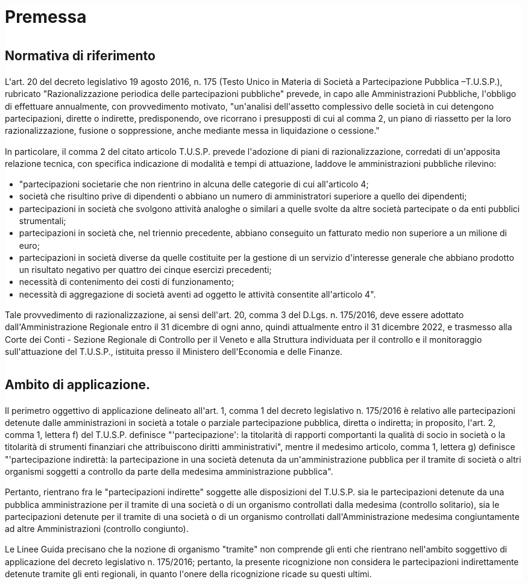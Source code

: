 # Premessa
## Normativa di riferimento
L'art. 20 del decreto legislativo 19 agosto 2016, n. 175 (Testo Unico in Materia di Società a Partecipazione Pubblica –T.U.S.P.), rubricato "Razionalizzazione periodica delle partecipazioni pubbliche" prevede, in capo alle Amministrazioni Pubbliche, l'obbligo di effettuare annualmente, con provvedimento motivato, "un'analisi dell'assetto complessivo delle società in cui detengono partecipazioni, dirette o indirette, predisponendo, ove ricorrano i presupposti di cui al comma 2, un piano di riassetto per la loro razionalizzazione, fusione o soppressione, anche mediante messa in liquidazione o cessione."

In particolare, il comma 2 del citato articolo T.U.S.P. prevede l'adozione di piani di razionalizzazione, corredati di un'apposita relazione tecnica, con specifica indicazione di modalità e tempi di attuazione, laddove le amministrazioni pubbliche rilevino:
- "partecipazioni societarie che non rientrino in alcuna delle categorie di cui all'articolo 4;
- società che risultino prive di dipendenti o abbiano un numero di amministratori superiore a quello dei dipendenti;
- partecipazioni in società che svolgono attività analoghe o similari a quelle svolte da altre società partecipate o da enti pubblici strumentali;
- partecipazioni in società che, nel triennio precedente, abbiano conseguito un fatturato medio non superiore a un milione di euro;
- partecipazioni in società diverse da quelle costituite per la gestione di un servizio d'interesse generale che abbiano prodotto un risultato negativo per quattro dei cinque esercizi precedenti;
- necessità di contenimento dei costi di funzionamento;
- necessità di aggregazione di società aventi ad oggetto le attività consentite all'articolo 4".

Tale provvedimento di razionalizzazione, ai sensi dell'art. 20, comma 3 del D.Lgs. n. 175/2016, deve essere adottato dall'Amministrazione Regionale entro il 31 dicembre di ogni anno, quindi attualmente entro il 31 dicembre 2022, e trasmesso alla Corte dei Conti - Sezione Regionale di Controllo per il Veneto e alla Struttura individuata per il controllo e il monitoraggio sull'attuazione del T.U.S.P., istituita presso il Ministero dell'Economia e delle Finanze.

## Ambito di applicazione.
Il perimetro oggettivo di applicazione delineato all'art. 1, comma 1 del decreto legislativo n. 175/2016 è relativo alle partecipazioni detenute dalle amministrazioni in società a totale o parziale partecipazione pubblica, diretta o indiretta; in proposito, l'art. 2, comma 1, lettera f) del T.U.S.P. definisce "'partecipazione': la titolarità di rapporti comportanti la qualità di socio in società o la titolarità di strumenti finanziari che attribuiscono diritti amministrativi", mentre il medesimo articolo, comma 1, lettera g) definisce "'partecipazione indirettà: la partecipazione in una società detenuta da un'amministrazione pubblica per il tramite di società o altri organismi soggetti a controllo da parte della medesima amministrazione pubblica".

Pertanto, rientrano fra le "partecipazioni indirette" soggette alle disposizioni del T.U.S.P. sia le partecipazioni detenute da una pubblica amministrazione per il tramite di una società o di un organismo controllati dalla medesima (controllo solitario), sia le partecipazioni detenute per il tramite di una società o di un organismo controllati dall'Amministrazione medesima congiuntamente ad altre Amministrazioni (controllo congiunto).

Le Linee Guida precisano che la nozione di organismo "tramite" non comprende gli enti che rientrano nell'ambito soggettivo di applicazione del decreto legislativo n. 175/2016; pertanto, la presente ricognizione non considera le partecipazioni indirettamente detenute tramite gli enti regionali, in quanto l'onere della ricognizione ricade su questi ultimi.
